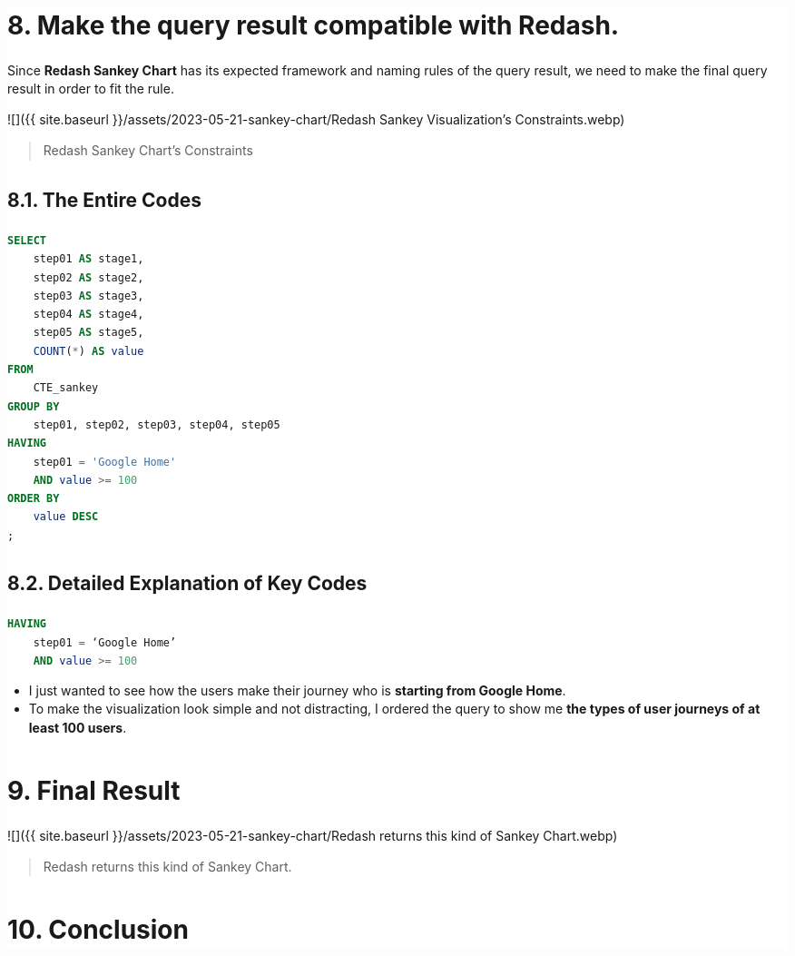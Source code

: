 # 8. Make the query result compatible with Redash.

Since **Redash Sankey Chart** has its expected framework and naming rules of the query result, we need to make the final query result in order to fit the rule.

![]({{ site.baseurl }}/assets/2023-05-21-sankey-chart/Redash Sankey Visualization’s Constraints.webp)
> Redash Sankey Chart’s Constraints

## 8.1. The Entire Codes

```sql
SELECT  
    step01 AS stage1,
    step02 AS stage2, 
    step03 AS stage3, 
    step04 AS stage4, 
    step05 AS stage5,  
    COUNT(*) AS value  
FROM 
	CTE_sankey  
GROUP BY 
	step01, step02, step03, step04, step05  
HAVING 
	step01 = 'Google Home' 
	AND value >= 100  
ORDER BY 
	value DESC
;
```

## 8.2. Detailed Explanation of Key Codes
```sql
HAVING
	step01 = ‘Google Home’ 
	AND value >= 100
```

* I just wanted to see how the users make their journey who is **starting from Google Home**.
* To make the visualization look simple and not distracting, I ordered the query to show me **the types of user journeys of at least 100 users**.

# 9. Final Result

![]({{ site.baseurl }}/assets/2023-05-21-sankey-chart/Redash returns this kind of Sankey Chart.webp)
> Redash returns this kind of Sankey Chart.

# 10. Conclusion
